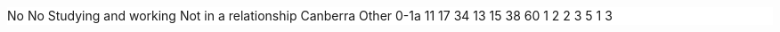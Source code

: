 <td style="text-align:right;">
No
</td>
<td style="text-align:right;">
No
</td>
<td style="text-align:right;">
Studying and working
</td>
<td style="text-align:left;">
Not in a relationship
</td>
<td style="text-align:right;">
Canberra
</td>
<td style="text-align:right;">
Other
</td>
<td style="text-align:right;">
0-1a
</td>
<td style="text-align:right;">
11
</td>
<td style="text-align:right;">
17
</td>
<td style="text-align:left;">
34
</td>
<td style="text-align:right;">
13
</td>
<td style="text-align:right;">
15
</td>
<td style="text-align:right;">
38
</td>
<td style="text-align:right;">
60
</td>
<td style="text-align:right;">
1
</td>
<td style="text-align:left;">
2
</td>
<td style="text-align:right;">
2
</td>
<td style="text-align:right;">
3
</td>
<td style="text-align:right;">
5
</td>
<td style="text-align:right;">
1
</td>
<td style="text-align:right;">
3
</td>
<td style="text-align:left;">